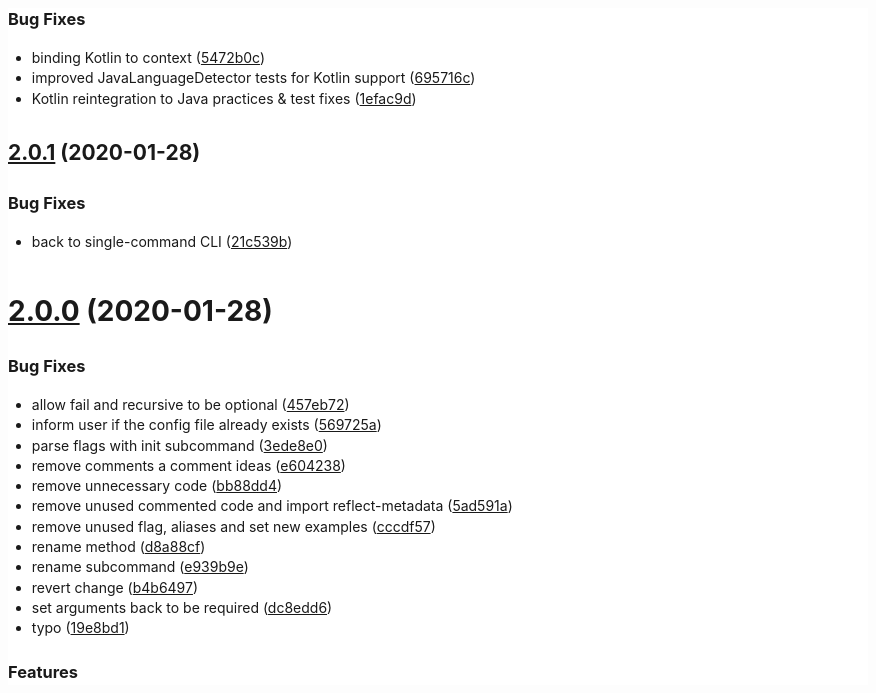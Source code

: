 
### Bug Fixes

* binding Kotlin to context ([5472b0c](https://github.com/dxheroes/dx-scanner/commit/5472b0c144d3b0e2b57a0c09d35eeb11aa12d00c))
* improved JavaLanguageDetector tests for Kotlin support ([695716c](https://github.com/dxheroes/dx-scanner/commit/695716c87948039868828852cdd31400e3f89cd4))
* Kotlin reintegration to Java practices & test fixes ([1efac9d](https://github.com/dxheroes/dx-scanner/commit/1efac9d80a9cfb079d1dce8055d030a872befbbb))

## [2.0.1](https://github.com/dxheroes/dx-scanner/compare/v2.0.0...v2.0.1) (2020-01-28)


### Bug Fixes

* back to single-command CLI ([21c539b](https://github.com/dxheroes/dx-scanner/commit/21c539bff06922315a28ca2ac5185d2306d0bdfc))

# [2.0.0](https://github.com/dxheroes/dx-scanner/compare/v1.38.0...v2.0.0) (2020-01-28)


### Bug Fixes

* allow fail and recursive to be optional ([457eb72](https://github.com/dxheroes/dx-scanner/commit/457eb72426d4f4ccca135f43e599ea577c4f0077))
* inform user if the config file already exists ([569725a](https://github.com/dxheroes/dx-scanner/commit/569725a0e30acb8d03523b70da9db981188d5023))
* parse flags with init subcommand ([3ede8e0](https://github.com/dxheroes/dx-scanner/commit/3ede8e0fd3f02078d91ca85e58d2068bd0d9cf11))
* remove comments a comment ideas ([e604238](https://github.com/dxheroes/dx-scanner/commit/e6042385ab862fac7ea888d155ed23189b5e61eb))
* remove unnecessary code ([bb88dd4](https://github.com/dxheroes/dx-scanner/commit/bb88dd4bd3ab615cd5a9989f63f18c4dc69977ad))
* remove unused commented code and import reflect-metadata ([5ad591a](https://github.com/dxheroes/dx-scanner/commit/5ad591a5d7ffafbc527643d202077c06085a7b6b))
* remove unused flag, aliases and set new examples ([cccdf57](https://github.com/dxheroes/dx-scanner/commit/cccdf574f080db6039cd91f302774f6d6c4159ae))
* rename method ([d8a88cf](https://github.com/dxheroes/dx-scanner/commit/d8a88cfbcabaffb0a8dd48e102e0e91d6c4c24f2))
* rename subcommand ([e939b9e](https://github.com/dxheroes/dx-scanner/commit/e939b9e1f26b7bd14f6bc79ac34a9e67292a21bd))
* revert change ([b4b6497](https://github.com/dxheroes/dx-scanner/commit/b4b6497f2909aa1bbfd45129883af5e4afadb8da))
* set arguments back to be required ([dc8edd6](https://github.com/dxheroes/dx-scanner/commit/dc8edd602f81da53bb14d3891a4c1f73824338ac))
* typo ([19e8bd1](https://github.com/dxheroes/dx-scanner/commit/19e8bd1ecbe785d1c6e47b2e91160742654e101c))


### Features
